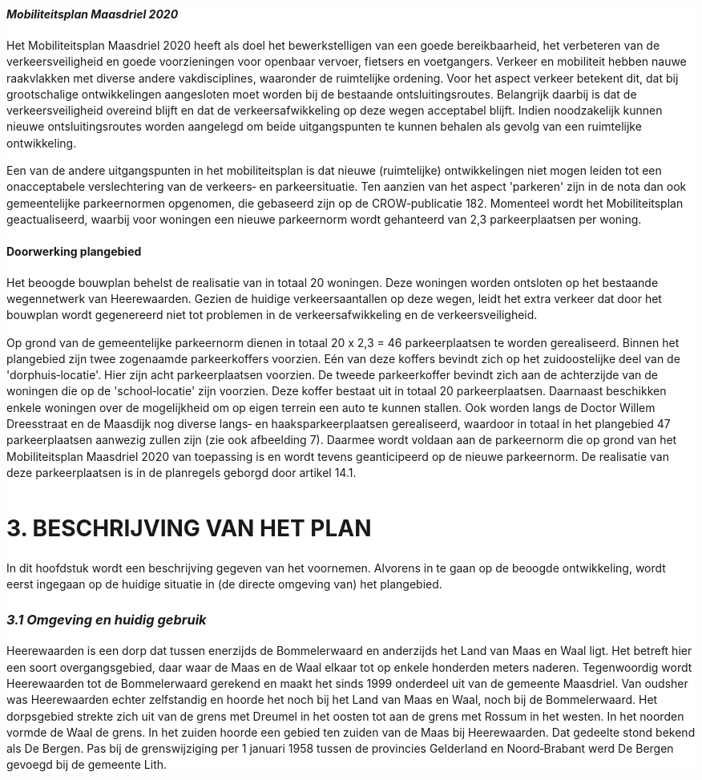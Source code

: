 #### *Mobiliteitsplan Maasdriel 2020*

Het Mobiliteitsplan Maasdriel 2020 heeft als doel het bewerkstelligen van een goede bereikbaarheid, het verbeteren van de verkeersveiligheid en goede voorzieningen voor openbaar vervoer, fietsers en voetgangers. Verkeer en mobiliteit hebben nauwe raakvlakken met diverse andere vakdisciplines, waaronder de ruimtelijke ordening. Voor het aspect verkeer betekent dit, dat bij grootschalige ontwikkelingen aangesloten moet worden bij de bestaande ontsluitingsroutes. Belangrijk daarbij is dat de verkeersveiligheid overeind blijft en dat de verkeersafwikkeling op deze wegen acceptabel blijft. Indien noodzakelijk kunnen nieuwe ontsluitingsroutes worden aangelegd om beide uitgangspunten te kunnen behalen als gevolg van een ruimtelijke ontwikkeling.

Een van de andere uitgangspunten in het mobiliteitsplan is dat nieuwe (ruimtelijke) ontwikkelingen niet mogen leiden tot een onacceptabele verslechtering van de verkeers‐ en parkeersituatie. Ten aanzien van het aspect 'parkeren' zijn in de nota dan ook gemeentelijke parkeernormen opgenomen, die gebaseerd zijn op de CROW‐publicatie 182. Momenteel wordt het Mobiliteitsplan geactualiseerd, waarbij voor woningen een nieuwe parkeernorm wordt gehanteerd van 2,3 parkeerplaatsen per woning.

#### Doorwerking plangebied

Het beoogde bouwplan behelst de realisatie van in totaal 20 woningen. Deze woningen worden ontsloten op het bestaande wegennetwerk van Heerewaarden. Gezien de huidige verkeersaantallen op deze wegen, leidt het extra verkeer dat door het bouwplan wordt gegenereerd niet tot problemen in de verkeersafwikkeling en de verkeersveiligheid.

Op grond van de gemeentelijke parkeernorm dienen in totaal 20 x 2,3 = 46 parkeerplaatsen te worden gerealiseerd. Binnen het plangebied zijn twee zogenaamde parkeerkoffers voorzien. Eén van deze koffers bevindt zich op het zuidoostelijke deel van de 'dorphuis‐locatie'. Hier zijn acht parkeerplaatsen voorzien. De tweede parkeerkoffer bevindt zich aan de achterzijde van de woningen die op de 'school‐locatie' zijn voorzien. Deze koffer bestaat uit in totaal 20 parkeerplaatsen. Daarnaast beschikken enkele woningen over de mogelijkheid om op eigen terrein een auto te kunnen stallen. Ook worden langs de Doctor Willem Dreesstraat en de Maasdijk nog diverse langs‐ en haaksparkeerplaatsen gerealiseerd, waardoor in totaal in het plangebied 47 parkeerplaatsen aanwezig zullen zijn (zie ook afbeelding 7). Daarmee wordt voldaan aan de parkeernorm die op grond van het Mobiliteitsplan Maasdriel 2020 van toepassing is en wordt tevens geanticipeerd op de nieuwe parkeernorm. De realisatie van deze parkeerplaatsen is in de planregels geborgd door artikel 14.1.

# **3. BESCHRIJVING VAN HET PLAN**

In dit hoofdstuk wordt een beschrijving gegeven van het voornemen. Alvorens in te gaan op de beoogde ontwikkeling, wordt eerst ingegaan op de huidige situatie in (de directe omgeving van) het plangebied.

### *3.1 Omgeving en huidig gebruik*

Heerewaarden is een dorp dat tussen enerzijds de Bommelerwaard en anderzijds het Land van Maas en Waal ligt. Het betreft hier een soort overgangsgebied, daar waar de Maas en de Waal elkaar tot op enkele honderden meters naderen. Tegenwoordig wordt Heerewaarden tot de Bommelerwaard gerekend en maakt het sinds 1999 onderdeel uit van de gemeente Maasdriel. Van oudsher was Heerewaarden echter zelfstandig en hoorde het noch bij het Land van Maas en Waal, noch bij de Bommelerwaard. Het dorpsgebied strekte zich uit van de grens met Dreumel in het oosten tot aan de grens met Rossum in het westen. In het noorden vormde de Waal de grens. In het zuiden hoorde een gebied ten zuiden van de Maas bij Heerewaarden. Dat gedeelte stond bekend als De Bergen. Pas bij de grenswijziging per 1 januari 1958 tussen de provincies Gelderland en Noord‐Brabant werd De Bergen gevoegd bij de gemeente Lith.
